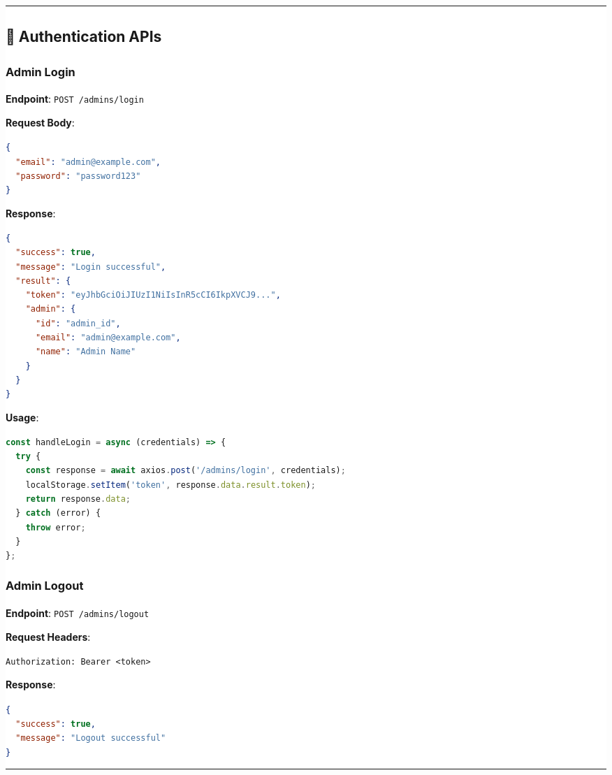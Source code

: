 
---

## 🔐 Authentication APIs

### Admin Login
**Endpoint**: `POST /admins/login`

**Request Body**:
```json
{
  "email": "admin@example.com",
  "password": "password123"
}
```

**Response**:
```json
{
  "success": true,
  "message": "Login successful",
  "result": {
    "token": "eyJhbGciOiJIUzI1NiIsInR5cCI6IkpXVCJ9...",
    "admin": {
      "id": "admin_id",
      "email": "admin@example.com",
      "name": "Admin Name"
    }
  }
}
```

**Usage**:
```javascript
const handleLogin = async (credentials) => {
  try {
    const response = await axios.post('/admins/login', credentials);
    localStorage.setItem('token', response.data.result.token);
    return response.data;
  } catch (error) {
    throw error;
  }
};
```

### Admin Logout
**Endpoint**: `POST /admins/logout`

**Request Headers**:
```
Authorization: Bearer <token>
```

**Response**:
```json
{
  "success": true,
  "message": "Logout successful"
}
```

---